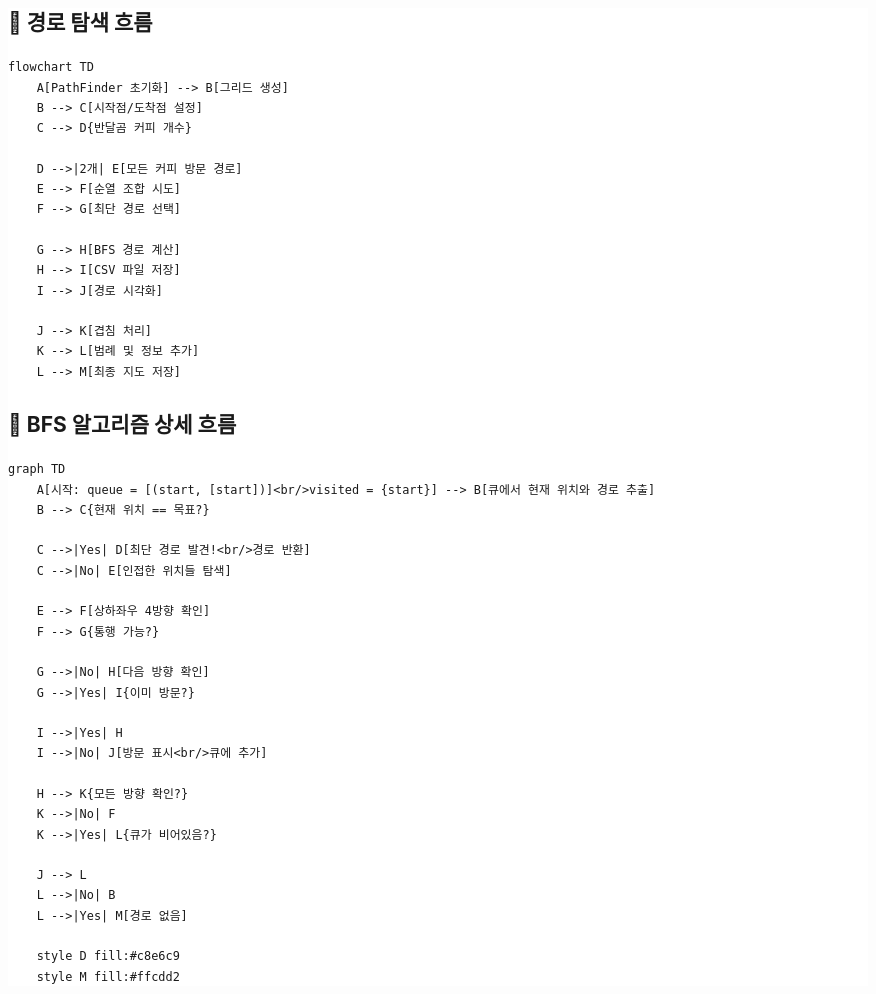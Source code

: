 ## 🔄 경로 탐색 흐름

```mermaid
flowchart TD
    A[PathFinder 초기화] --> B[그리드 생성]
    B --> C[시작점/도착점 설정]
    C --> D{반달곰 커피 개수}
    
    D -->|2개| E[모든 커피 방문 경로]
    E --> F[순열 조합 시도]
    F --> G[최단 경로 선택]
    
    G --> H[BFS 경로 계산]
    H --> I[CSV 파일 저장]
    I --> J[경로 시각화]
    
    J --> K[겹침 처리]
    K --> L[범례 및 정보 추가]
    L --> M[최종 지도 저장]
```

## 🧠 BFS 알고리즘 상세 흐름

```mermaid
graph TD
    A[시작: queue = [(start, [start])]<br/>visited = {start}] --> B[큐에서 현재 위치와 경로 추출]
    B --> C{현재 위치 == 목표?}
    
    C -->|Yes| D[최단 경로 발견!<br/>경로 반환]
    C -->|No| E[인접한 위치들 탐색]
    
    E --> F[상하좌우 4방향 확인]
    F --> G{통행 가능?}
    
    G -->|No| H[다음 방향 확인]
    G -->|Yes| I{이미 방문?}
    
    I -->|Yes| H
    I -->|No| J[방문 표시<br/>큐에 추가]
    
    H --> K{모든 방향 확인?}
    K -->|No| F
    K -->|Yes| L{큐가 비어있음?}
    
    J --> L
    L -->|No| B
    L -->|Yes| M[경로 없음]
    
    style D fill:#c8e6c9
    style M fill:#ffcdd2
```
